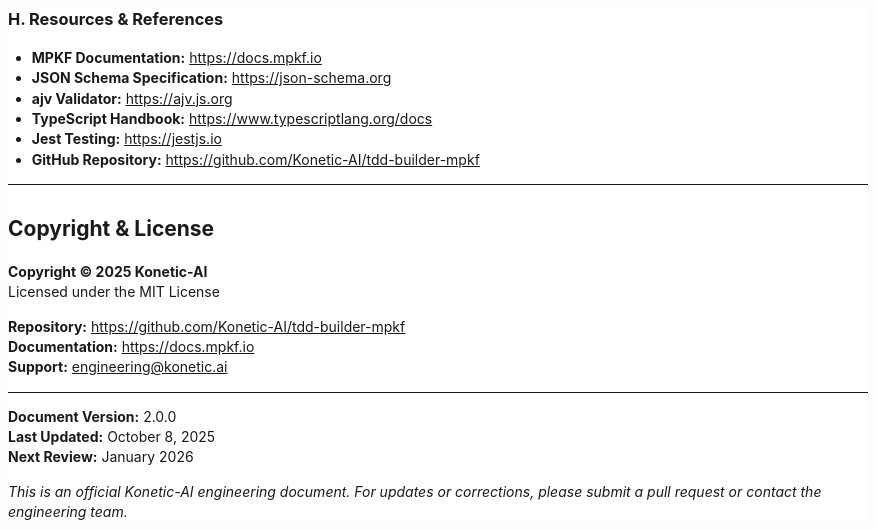 ### H. Resources & References

- **MPKF Documentation:** https://docs.mpkf.io
- **JSON Schema Specification:** https://json-schema.org
- **ajv Validator:** https://ajv.js.org
- **TypeScript Handbook:** https://www.typescriptlang.org/docs
- **Jest Testing:** https://jestjs.io
- **GitHub Repository:** https://github.com/Konetic-AI/tdd-builder-mpkf

---

## Copyright & License

**Copyright © 2025 Konetic-AI**  
Licensed under the MIT License

**Repository:** https://github.com/Konetic-AI/tdd-builder-mpkf  
**Documentation:** https://docs.mpkf.io  
**Support:** engineering@konetic.ai

---

**Document Version:** 2.0.0  
**Last Updated:** October 8, 2025  
**Next Review:** January 2026

*This is an official Konetic-AI engineering document. For updates or corrections, please submit a pull request or contact the engineering team.*

